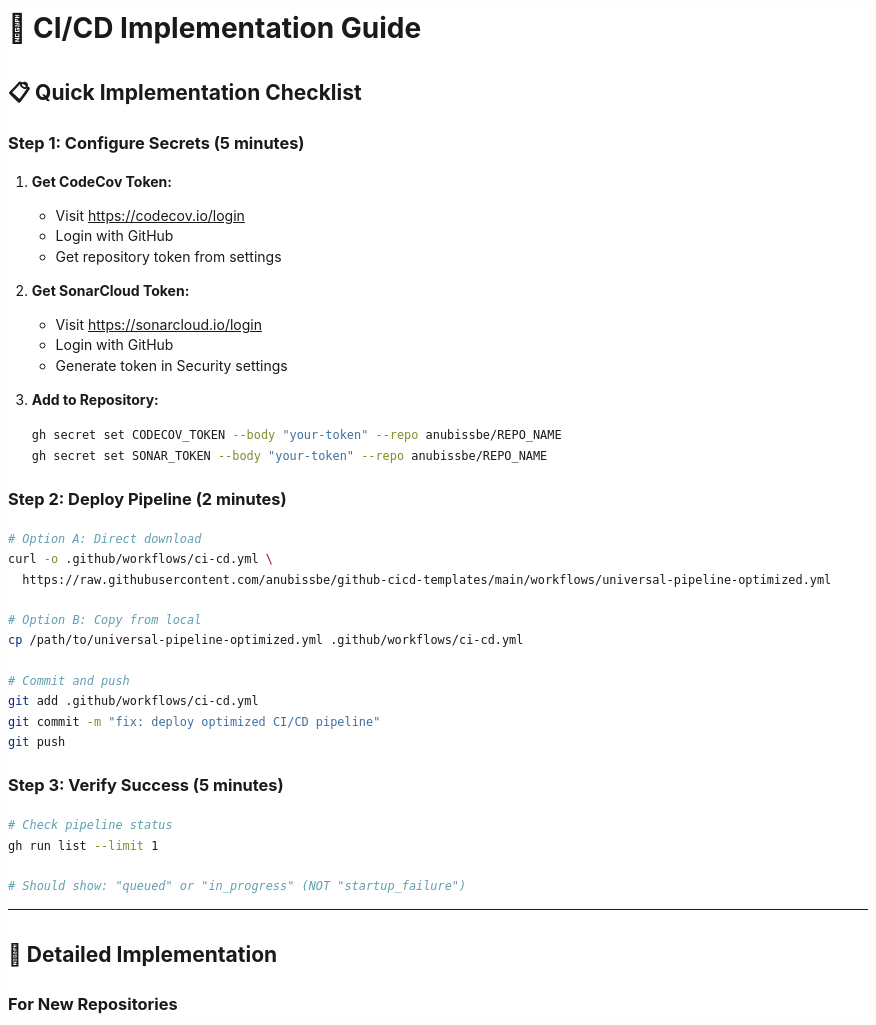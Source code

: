 # 🚀 CI/CD Implementation Guide

## 📋 Quick Implementation Checklist

### Step 1: Configure Secrets (5 minutes)
1. **Get CodeCov Token:**
   - Visit https://codecov.io/login
   - Login with GitHub
   - Get repository token from settings

2. **Get SonarCloud Token:**
   - Visit https://sonarcloud.io/login
   - Login with GitHub  
   - Generate token in Security settings

3. **Add to Repository:**
   ```bash
   gh secret set CODECOV_TOKEN --body "your-token" --repo anubissbe/REPO_NAME
   gh secret set SONAR_TOKEN --body "your-token" --repo anubissbe/REPO_NAME
   ```

### Step 2: Deploy Pipeline (2 minutes)
```bash
# Option A: Direct download
curl -o .github/workflows/ci-cd.yml \
  https://raw.githubusercontent.com/anubissbe/github-cicd-templates/main/workflows/universal-pipeline-optimized.yml

# Option B: Copy from local
cp /path/to/universal-pipeline-optimized.yml .github/workflows/ci-cd.yml

# Commit and push
git add .github/workflows/ci-cd.yml
git commit -m "fix: deploy optimized CI/CD pipeline"
git push
```

### Step 3: Verify Success (5 minutes)
```bash
# Check pipeline status
gh run list --limit 1

# Should show: "queued" or "in_progress" (NOT "startup_failure")
```

---

## 🔧 Detailed Implementation

### For New Repositories
